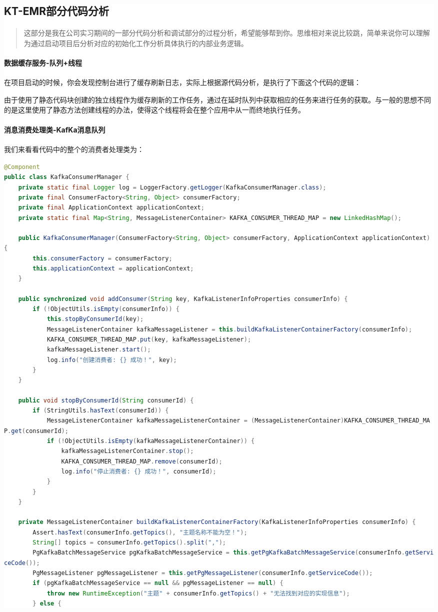 ## KT-EMR部分代码分析

> 这部分是我在公司实习期间的一部分代码分析和调试部分的过程分析，希望能够帮到你。思维相对来说比较跳，简单来说你可以理解为通过启动项目后分析对应的初始化工作分析具体执行的内部业务逻辑。

#### 数据缓存服务-队列+线程

在项目启动的时候，你会发现控制台进行了缓存刷新日志，实际上根据源代码分析，是执行了下面这个代码的逻辑：

由于使用了静态代码块创建的独立线程作为缓存刷新的工作任务，通过在延时队列中获取相应的任务来进行任务的获取。与一般的思想不同的是这里使用了静态方法创建线程的办法，使得这个线程将会在整个应用中从一而终地执行任务。

#### 消息消费处理类-KafKa消息队列

我们来看看代码中的整个的消费者处理类为：

```java
@Component
public class KafkaConsumerManager {
    private static final Logger log = LoggerFactory.getLogger(KafkaConsumerManager.class);
    private final ConsumerFactory<String, Object> consumerFactory;
    private final ApplicationContext applicationContext;
    private static final Map<String, MessageListenerContainer> KAFKA_CONSUMER_THREAD_MAP = new LinkedHashMap();

    public KafkaConsumerManager(ConsumerFactory<String, Object> consumerFactory, ApplicationContext applicationContext) {
        this.consumerFactory = consumerFactory;
        this.applicationContext = applicationContext;
    }

    public synchronized void addConsumer(String key, KafkaListenerInfoProperties consumerInfo) {
        if (!ObjectUtils.isEmpty(consumerInfo)) {
            this.stopByConsumerId(key);
            MessageListenerContainer kafkaMessageListener = this.buildKafkaListenerContainerFactory(consumerInfo);
            KAFKA_CONSUMER_THREAD_MAP.put(key, kafkaMessageListener);
            kafkaMessageListener.start();
            log.info("创建消费者: {} 成功！", key);
        }
    }

    public void stopByConsumerId(String consumerId) {
        if (StringUtils.hasText(consumerId)) {
            MessageListenerContainer kafkaMessageListenerContainer = (MessageListenerContainer)KAFKA_CONSUMER_THREAD_MAP.get(consumerId);
            if (!ObjectUtils.isEmpty(kafkaMessageListenerContainer)) {
                kafkaMessageListenerContainer.stop();
                KAFKA_CONSUMER_THREAD_MAP.remove(consumerId);
                log.info("停止消费者: {} 成功！", consumerId);
            }
        }
    }

    private MessageListenerContainer buildKafkaListenerContainerFactory(KafkaListenerInfoProperties consumerInfo) {
        Assert.hasText(consumerInfo.getTopics(), "主题名称不能为空！");
        String[] topics = consumerInfo.getTopics().split(",");
        PgKafkaBatchMessageService pgKafkaBatchMessageService = this.getPgKafkaBatchMessageService(consumerInfo.getServiceCode());
        PgMessageListener pgMessageListener = this.getPgMessageListener(consumerInfo.getServiceCode());
        if (pgKafkaBatchMessageService == null && pgMessageListener == null) {
            throw new RuntimeException("主题" + consumerInfo.getTopics() + "无法找到对应的实现信息");
        } else {
```